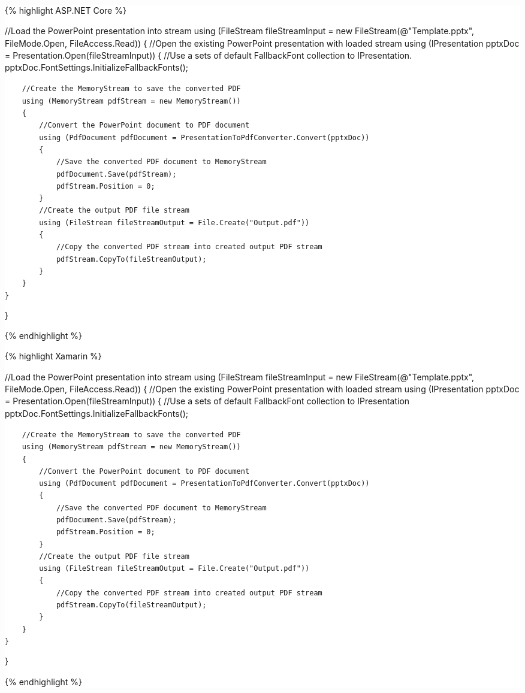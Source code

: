 {% highlight ASP.NET Core %}

//Load the PowerPoint presentation into stream
using (FileStream fileStreamInput = new FileStream(@"Template.pptx", FileMode.Open, FileAccess.Read))
{
    //Open the existing PowerPoint presentation with loaded stream
    using (IPresentation pptxDoc = Presentation.Open(fileStreamInput))
    {
        //Use a sets of default FallbackFont collection to IPresentation.
        pptxDoc.FontSettings.InitializeFallbackFonts();

        //Create the MemoryStream to save the converted PDF
        using (MemoryStream pdfStream = new MemoryStream())
        {
            //Convert the PowerPoint document to PDF document
            using (PdfDocument pdfDocument = PresentationToPdfConverter.Convert(pptxDoc))
            {
                //Save the converted PDF document to MemoryStream
                pdfDocument.Save(pdfStream);
                pdfStream.Position = 0;
            }
            //Create the output PDF file stream
            using (FileStream fileStreamOutput = File.Create("Output.pdf"))
            {
                //Copy the converted PDF stream into created output PDF stream
                pdfStream.CopyTo(fileStreamOutput);
            }
        }
    }
}

{% endhighlight %}

{% highlight Xamarin %}

//Load the PowerPoint presentation into stream
using (FileStream fileStreamInput = new FileStream(@"Template.pptx", FileMode.Open, FileAccess.Read))
{
    //Open the existing PowerPoint presentation with loaded stream
    using (IPresentation pptxDoc = Presentation.Open(fileStreamInput))
    {
        //Use a sets of default FallbackFont collection to IPresentation
        pptxDoc.FontSettings.InitializeFallbackFonts();

        //Create the MemoryStream to save the converted PDF
        using (MemoryStream pdfStream = new MemoryStream())
        {
            //Convert the PowerPoint document to PDF document
            using (PdfDocument pdfDocument = PresentationToPdfConverter.Convert(pptxDoc))
            {
                //Save the converted PDF document to MemoryStream
                pdfDocument.Save(pdfStream);
                pdfStream.Position = 0;
            }
            //Create the output PDF file stream
            using (FileStream fileStreamOutput = File.Create("Output.pdf"))
            {
                //Copy the converted PDF stream into created output PDF stream
                pdfStream.CopyTo(fileStreamOutput);
            }
        }
    }
}

{% endhighlight %}